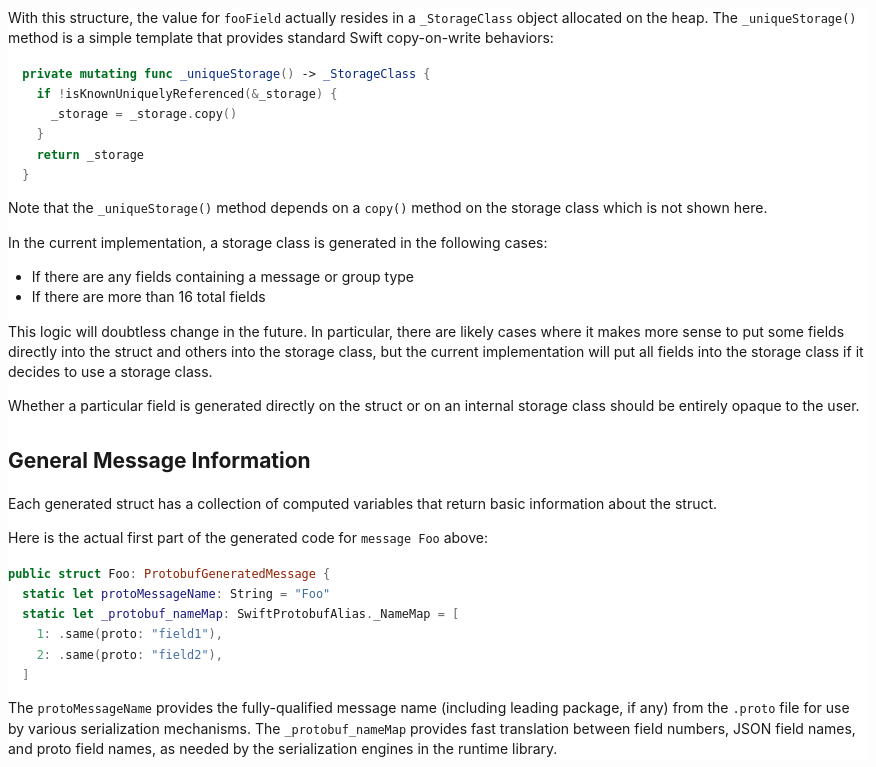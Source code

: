 With this structure, the value for `fooField` actually resides in a
`_StorageClass` object allocated on the heap.
The `_uniqueStorage()` method is a simple template that provides standard
Swift copy-on-write behaviors:

```swift
  private mutating func _uniqueStorage() -> _StorageClass {
    if !isKnownUniquelyReferenced(&_storage) {
      _storage = _storage.copy()
    }
    return _storage
  }
```

Note that the `_uniqueStorage()` method depends on a `copy()`
method on the storage class which is not shown here.

In the current implementation, a storage class is generated in the following
cases:

 * If there are any fields containing a message or group type
 * If there are more than 16 total fields

This logic will doubtless change in the future.
In particular, there are likely cases where it makes more sense
to put some fields directly
into the struct and others into the storage class, but the current
implementation will put all fields into the storage class if it decides
to use a storage class.

Whether a particular field is generated directly on the struct or on
an internal storage class should be entirely opaque to the user.

## General Message Information

Each generated struct has a collection of computed variables that return basic
information about the struct.

Here is the actual first part of the generated code for `message Foo` above:

```swift
public struct Foo: ProtobufGeneratedMessage {
  static let protoMessageName: String = "Foo"
  static let _protobuf_nameMap: SwiftProtobufAlias._NameMap = [
    1: .same(proto: "field1"),
    2: .same(proto: "field2"),
  ]
```

The `protoMessageName` provides the fully-qualified
message name (including leading package, if any) from the `.proto` file
for use by various serialization mechanisms.
The `_protobuf_nameMap` provides fast translation between
field numbers, JSON field names, and proto field names,
as needed by the serialization engines in the runtime library.
